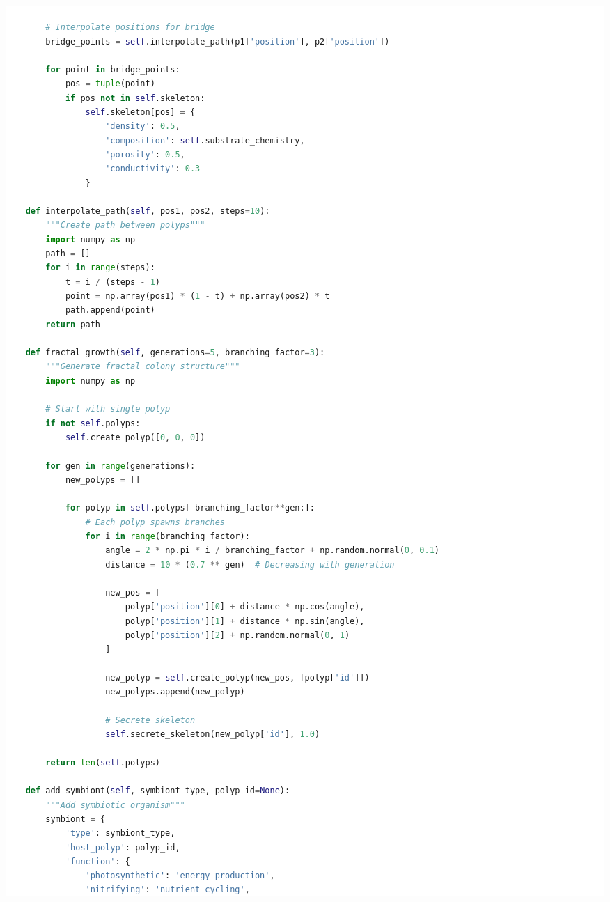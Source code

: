 ```python
        
        # Interpolate positions for bridge
        bridge_points = self.interpolate_path(p1['position'], p2['position'])
        
        for point in bridge_points:
            pos = tuple(point)
            if pos not in self.skeleton:
                self.skeleton[pos] = {
                    'density': 0.5,
                    'composition': self.substrate_chemistry,
                    'porosity': 0.5,
                    'conductivity': 0.3
                }
                
    def interpolate_path(self, pos1, pos2, steps=10):
        """Create path between polyps"""
        import numpy as np
        path = []
        for i in range(steps):
            t = i / (steps - 1)
            point = np.array(pos1) * (1 - t) + np.array(pos2) * t
            path.append(point)
        return path
        
    def fractal_growth(self, generations=5, branching_factor=3):
        """Generate fractal colony structure"""
        import numpy as np
        
        # Start with single polyp
        if not self.polyps:
            self.create_polyp([0, 0, 0])
            
        for gen in range(generations):
            new_polyps = []
            
            for polyp in self.polyps[-branching_factor**gen:]:
                # Each polyp spawns branches
                for i in range(branching_factor):
                    angle = 2 * np.pi * i / branching_factor + np.random.normal(0, 0.1)
                    distance = 10 * (0.7 ** gen)  # Decreasing with generation
                    
                    new_pos = [
                        polyp['position'][0] + distance * np.cos(angle),
                        polyp['position'][1] + distance * np.sin(angle),
                        polyp['position'][2] + np.random.normal(0, 1)
                    ]
                    
                    new_polyp = self.create_polyp(new_pos, [polyp['id']])
                    new_polyps.append(new_polyp)
                    
                    # Secrete skeleton
                    self.secrete_skeleton(new_polyp['id'], 1.0)
                    
        return len(self.polyps)
        
    def add_symbiont(self, symbiont_type, polyp_id=None):
        """Add symbiotic organism"""
        symbiont = {
            'type': symbiont_type,
            'host_polyp': polyp_id,
            'function': {
                'photosynthetic': 'energy_production',
                'nitrifying': 'nutrient_cycling',
```